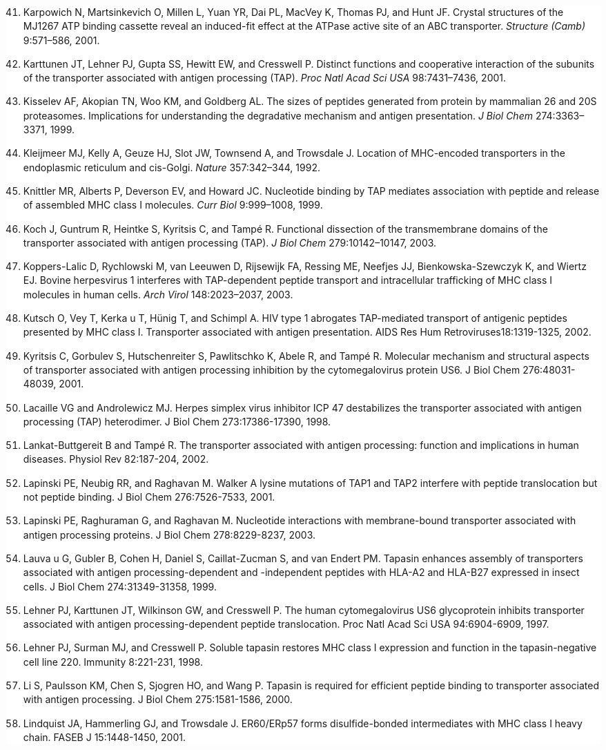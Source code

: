 41. Karpowich N, Martsinkevich O, Millen L, Yuan YR, Dai PL, MacVey K, Thomas PJ, and Hunt JF. Crystal structures of the MJ1267 ATP binding cassette reveal an induced-fit effect at the ATPase active site of an ABC transporter. *Structure (Camb)* 9:571–586, 2001.
42. Karttunen JT, Lehner PJ, Gupta SS, Hewitt EW, and Cresswell P. Distinct functions and cooperative interaction of the subunits of the transporter associated with antigen processing (TAP). *Proc Natl Acad Sci USA* 98:7431–7436, 2001.
43. Kisselev AF, Akopian TN, Woo KM, and Goldberg AL. The sizes of peptides generated from protein by mammalian 26 and 20S proteasomes. Implications for understanding the degradative mechanism and antigen presentation. *J Biol Chem* 274:3363–3371, 1999.
44. Kleijmeer MJ, Kelly A, Geuze HJ, Slot JW, Townsend A, and Trowsdale J. Location of MHC-encoded transporters in the endoplasmic reticulum and cis-Golgi. *Nature* 357:342–344, 1992.
45. Knittler MR, Alberts P, Deverson EV, and Howard JC. Nucleotide binding by TAP mediates association with peptide and release of assembled MHC class I molecules. *Curr Biol* 9:999–1008, 1999.
46. Koch J, Guntrum R, Heintke S, Kyritsis C, and Tampé R. Functional dissection of the transmembrane domains of the transporter associated with antigen processing (TAP). *J Biol Chem* 279:10142–10147, 2003.
47. Koppers-Lalic D, Rychlowski M, van Leeuwen D, Rijsewijk FA, Ressing ME, Neefjes JJ, Bienkowska-Szewczyk K, and Wiertz EJ. Bovine herpesvirus 1 interferes with TAP-dependent peptide transport and intracellular trafficking of MHC class I molecules in human cells. *Arch Virol* 148:2023–2037, 2003.

48. Kutsch O, Vey T, Kerka u T, Hünig T, and Schimpl A. HIV type 1 abrogates TAP-mediated transport of antigenic peptides presented by MHC class I. Transporter associated with antigen presentation. AIDS Res Hum Retroviruses18:1319-1325, 2002.

49. Kyritsis C, Gorbulev S, Hutschenreiter S, Pawlitschko K, Abele R, and Tampé R. Molecular mechanism and structural aspects of transporter associated with antigen processing inhibition by the cytomegalovirus protein US6. J Biol Chem 276:48031-48039, 2001.

50. Lacaille VG and Androlewicz MJ. Herpes simplex virus inhibitor ICP 47 destabilizes the transporter associated with antigen processing (TAP) heterodimer. J Biol Chem 273:17386-17390, 1998.

51. Lankat-Buttgereit B and Tampé R. The transporter associated with antigen processing: function and implications in human diseases. Physiol Rev 82:187-204, 2002.

52. Lapinski PE, Neubig RR, and Raghavan M. Walker A lysine mutations of TAP1 and TAP2 interfere with peptide translocation but not peptide binding. J Biol Chem 276:7526-7533, 2001.

53. Lapinski PE, Raghuraman G, and Raghavan M. Nucleotide interactions with membrane-bound transporter associated with antigen processing proteins. J Biol Chem 278:8229-8237, 2003.

54. Lauva u G, Gubler B, Cohen H, Daniel S, Caillat-Zucman S, and van Endert PM. Tapasin enhances assembly of transporters associated with antigen processing-dependent and -independent peptides with HLA-A2 and HLA-B27 expressed in insect cells. J Biol Chem 274:31349-31358, 1999.

55. Lehner PJ, Karttunen JT, Wilkinson GW, and Cresswell P. The human cytomegalovirus US6 glycoprotein inhibits transporter associated with antigen processing-dependent peptide translocation. Proc Natl Acad Sci USA 94:6904-6909, 1997.

56. Lehner PJ, Surman MJ, and Cresswell P. Soluble tapasin restores MHC class I expression and function in the tapasin-negative cell line 220. Immunity 8:221-231, 1998.

57. Li S, Paulsson KM, Chen S, Sjogren HO, and Wang P. Tapasin is required for efficient peptide binding to transporter associated with antigen processing. J Biol Chem 275:1581-1586, 2000.

58. Lindquist JA, Hammerling GJ, and Trowsdale J. ER60/ERp57 forms disulfide-bonded intermediates with MHC class I heavy chain. FASEB J 15:1448-1450, 2001.
